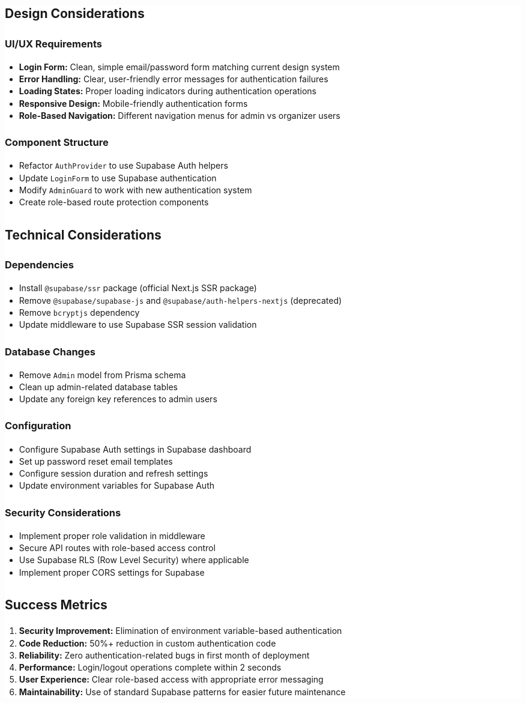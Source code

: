 ## Design Considerations

### UI/UX Requirements
- **Login Form:** Clean, simple email/password form matching current design system
- **Error Handling:** Clear, user-friendly error messages for authentication failures
- **Loading States:** Proper loading indicators during authentication operations
- **Responsive Design:** Mobile-friendly authentication forms
- **Role-Based Navigation:** Different navigation menus for admin vs organizer users

### Component Structure
- Refactor `AuthProvider` to use Supabase Auth helpers
- Update `LoginForm` to use Supabase authentication
- Modify `AdminGuard` to work with new authentication system
- Create role-based route protection components

## Technical Considerations

### Dependencies
- Install `@supabase/ssr` package (official Next.js SSR package)
- Remove `@supabase/supabase-js` and `@supabase/auth-helpers-nextjs` (deprecated)
- Remove `bcryptjs` dependency
- Update middleware to use Supabase SSR session validation

### Database Changes
- Remove `Admin` model from Prisma schema
- Clean up admin-related database tables
- Update any foreign key references to admin users

### Configuration
- Configure Supabase Auth settings in Supabase dashboard
- Set up password reset email templates
- Configure session duration and refresh settings
- Update environment variables for Supabase Auth

### Security Considerations
- Implement proper role validation in middleware
- Secure API routes with role-based access control
- Use Supabase RLS (Row Level Security) where applicable
- Implement proper CORS settings for Supabase

## Success Metrics

1. **Security Improvement:** Elimination of environment variable-based authentication
2. **Code Reduction:** 50%+ reduction in custom authentication code
3. **Reliability:** Zero authentication-related bugs in first month of deployment
4. **Performance:** Login/logout operations complete within 2 seconds
5. **User Experience:** Clear role-based access with appropriate error messaging
6. **Maintainability:** Use of standard Supabase patterns for easier future maintenance
